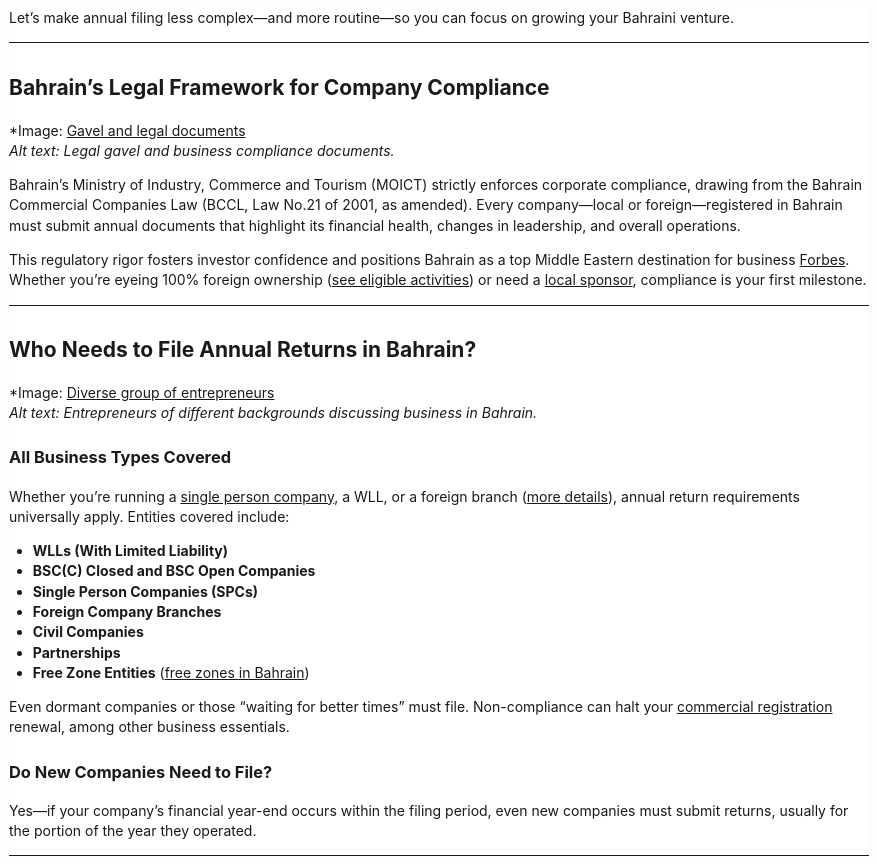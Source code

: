 Let’s make annual filing less complex—and more routine—so you can focus on growing your Bahraini venture.

---

## Bahrain’s Legal Framework for Company Compliance
*Image: [Gavel and legal documents](https://images.pexels.com/photos/6077326/pexels-photo-6077326.jpeg?auto=compress&fit=crop&w=800&q=80)  
*Alt text: Legal gavel and business compliance documents.*

Bahrain’s Ministry of Industry, Commerce and Tourism (MOICT) strictly enforces corporate compliance, drawing from the Bahrain Commercial Companies Law (BCCL, Law No.21 of 2001, as amended). Every company—local or foreign—registered in Bahrain must submit annual documents that highlight its financial health, changes in leadership, and overall operations.

This regulatory rigor fosters investor confidence and positions Bahrain as a top Middle Eastern destination for business [Forbes](https://www.forbes.com/business/). Whether you’re eyeing 100% foreign ownership ([see eligible activities](https://keylinkbh.com/foreigner-friendly-activities-100percent-ownership-allowed-for-foreigner/)) or need a [local sponsor](https://keylinkbh.com/local-sponsorship-in-bahrain/), compliance is your first milestone.

---

## Who Needs to File Annual Returns in Bahrain?
*Image: [Diverse group of entrepreneurs](https://images.pexels.com/photos/1181690/pexels-photo-1181690.jpeg?auto=compress&fit=crop&w=800&q=80)  
*Alt text: Entrepreneurs of different backgrounds discussing business in Bahrain.*

### All Business Types Covered

Whether you’re running a [single person company](https://keylinkbh.com/single-person-company-in-bahrain/), a WLL, or a foreign branch ([more details](https://keylinkbh.com/foreign-company-branch-in-bahrain/)), annual return requirements universally apply. Entities covered include:

- **WLLs (With Limited Liability)**
- **BSC(C) Closed and BSC Open Companies**
- **Single Person Companies (SPCs)**
- **Foreign Company Branches**
- **Civil Companies**
- **Partnerships**
- **Free Zone Entities** ([free zones in Bahrain](https://keylinkbh.com/free-zone-in-bahrain/))

Even dormant companies or those “waiting for better times” must file. Non-compliance can halt your [commercial registration](https://keylinkbh.com/commercial-registration-in-bahrain/) renewal, among other business essentials.

### Do New Companies Need to File?

Yes—if your company’s financial year-end occurs within the filing period, even new companies must submit returns, usually for the portion of the year they operated.

---
